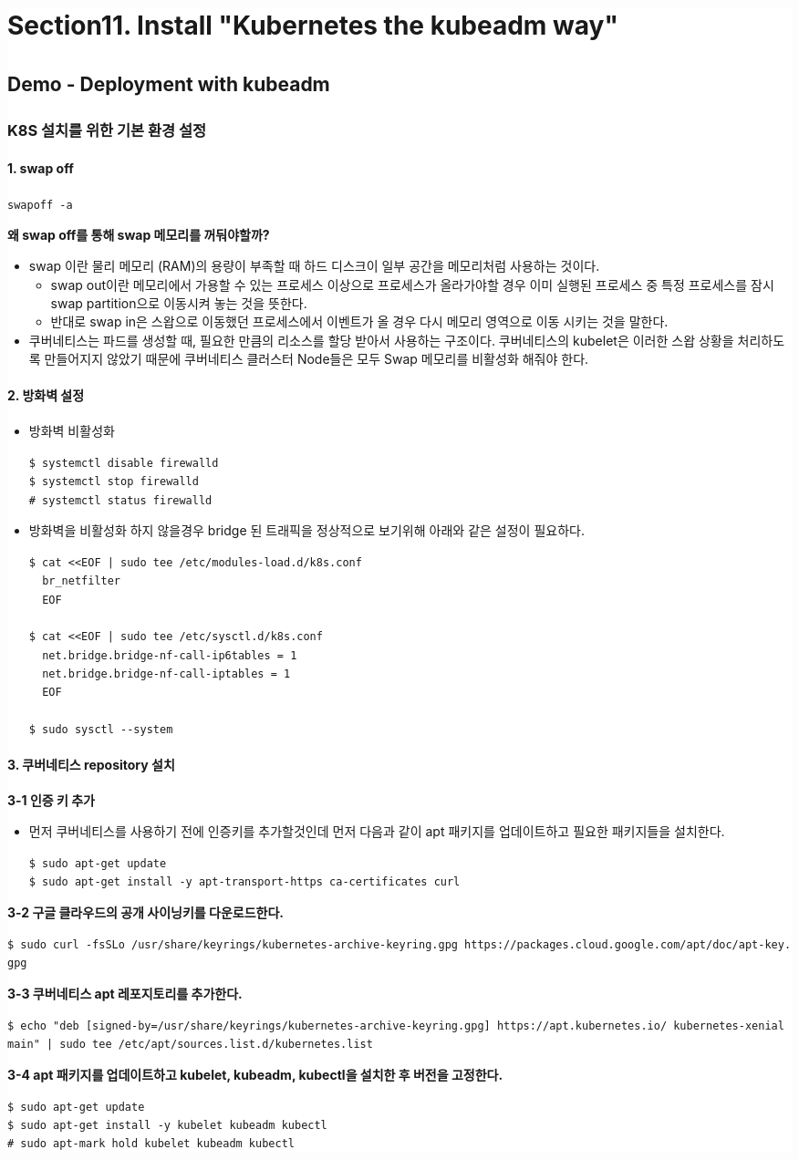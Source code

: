 # Section11. Install "Kubernetes the kubeadm way"

## Demo - Deployment with kubeadm

### K8S 설치를 위한 기본 환경 설정

#### 1. swap off

  ```
  swapoff -a
  ```

**왜 swap off를 통해 swap 메모리를 꺼둬야할까?**
- swap 이란 물리 메모리 (RAM)의 용량이 부족할 때 하드 디스크이 일부 공간을 메모리처럼 사용하는 것이다.
  - swap out이란 메모리에서 가용할 수 있는 프로세스 이상으로 프로세스가 올라가야할 경우 이미 실행된 프로세스 중 특정 프로세스를 잠시 swap partition으로 이동시켜 놓는 것을 뜻한다.
  - 반대로 swap in은 스왑으로 이동했던 프로세스에서 이벤트가 올 경우 다시 메모리 영역으로 이동 시키는 것을 말한다.
- 쿠버네티스는 파드를 생성할 때, 필요한 만큼의 리소스를 할당 받아서 사용하는 구조이다. 쿠버네티스의 kubelet은 이러한 스왑 상황을 처리하도록 만들어지지 않았기 때문에 쿠버네티스 클러스터 Node들은 모두 Swap 메모리를 비활성화 해줘야 한다. 

#### 2. 방화벽 설정

- 방화벽 비활성화
  ```
  $ systemctl disable firewalld
  $ systemctl stop firewalld
  # systemctl status firewalld
  ```

- 방화벽을 비활성화 하지 않을경우 bridge 된 트래픽을 정상적으로 보기위해 아래와 같은 설정이 필요하다.
  ```
  $ cat <<EOF | sudo tee /etc/modules-load.d/k8s.conf
    br_netfilter
    EOF
  
  $ cat <<EOF | sudo tee /etc/sysctl.d/k8s.conf
    net.bridge.bridge-nf-call-ip6tables = 1
    net.bridge.bridge-nf-call-iptables = 1
    EOF
  
  $ sudo sysctl --system
  ```

#### 3. 쿠버네티스 repository 설치

**3-1 인증 키 추가**
- 먼저 쿠버네티스를 사용하기 전에 인증키를 추가할것인데 먼저 다음과 같이 apt 패키지를 업데이트하고 필요한 패키지들을 설치한다.
  ```
  $ sudo apt-get update
  $ sudo apt-get install -y apt-transport-https ca-certificates curl
  ```
**3-2 구글 클라우드의 공개 사이닝키를 다운로드한다.**
  ```
  $ sudo curl -fsSLo /usr/share/keyrings/kubernetes-archive-keyring.gpg https://packages.cloud.google.com/apt/doc/apt-key.gpg
  ```
**3-3 쿠버네티스 apt 레포지토리를 추가한다.**
  ```
  $ echo "deb [signed-by=/usr/share/keyrings/kubernetes-archive-keyring.gpg] https://apt.kubernetes.io/ kubernetes-xenial main" | sudo tee /etc/apt/sources.list.d/kubernetes.list
  ```
**3-4 apt 패키지를 업데이트하고 kubelet, kubeadm, kubectl을 설치한 후 버전을 고정한다.**
  ```
  $ sudo apt-get update
  $ sudo apt-get install -y kubelet kubeadm kubectl
  # sudo apt-mark hold kubelet kubeadm kubectl
  ```